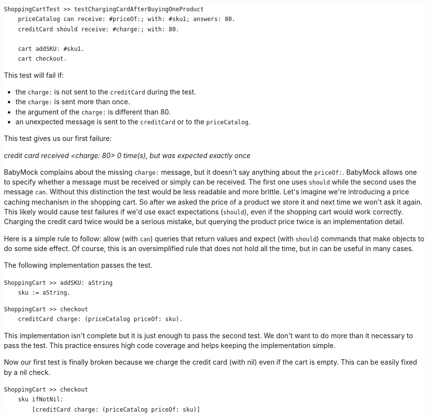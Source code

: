 ```
ShoppingCartTest >> testChargingCardAfterBuyingOneProduct
	priceCatalog can receive: #priceOf:; with: #sku1; answers: 80.
	creditCard should receive: #charge:; with: 80.
	
	cart addSKU: #sku1.
	cart checkout.
```


This test will fail if:

- the `charge:` is not sent to the `creditCard` during the test.
- the `charge:` is sent more than once.
- the argument of the `charge:` is different than 80.
- an unexpected message is sent to the `creditCard` or to the `priceCatalog`.


This test gives us our first failure:

_credit card received <charge: 80> 0 time\(s\), but was expected exactly once_

BabyMock complains about the missing `charge:` message, but it doesn't say anything about the `priceOf:`. BabyMock allows one to specify whether a message must be received or simply can be received. The first one uses `should` while the second uses the message `can`. Without this distinction the test would be less readable and more brittle. Let's imagine we're introducing a price caching mechanism in the shopping cart. So after we asked the price of a product we store it and next time we won't ask it again. This likely would cause test failures if we'd use exact expectations \(`should`\), even if the shopping cart would work correctly. Charging the credit card twice would be a serious mistake, but querying the product price twice is an implementation detail.

Here is a simple rule to follow: allow \(with `can`\) queries that return values and expect \(with `should`\) commands that make objects to do some side effect. Of course, this is an oversimplified rule that does not hold all the time, but in can be useful in many cases.

The following implementation passes the test.

```
ShoppingCart >> addSKU: aString
	sku := aString.
```


```
ShoppingCart >> checkout
	creditCard charge: (priceCatalog priceOf: sku).
```

		
This implementation isn't complete but it is just enough to pass the second test. We don't want to do more than it necessary to pass the test. This practice ensures high code coverage and helps keeping the implementation simple.

Now our first test is finally broken because we charge the credit card \(with nil\) even if the cart is empty. This can be easily fixed by a nil check.

```
ShoppingCart >> checkout	
	sku ifNotNil:
		[creditCard charge: (priceCatalog priceOf: sku)]
```
